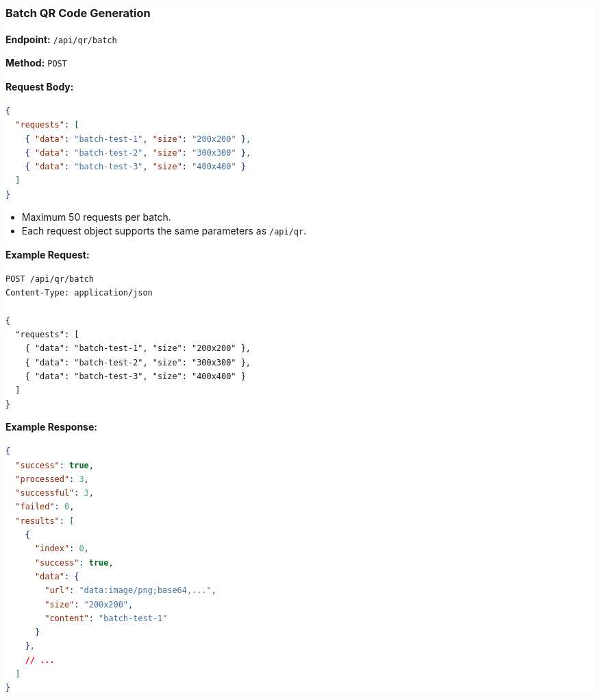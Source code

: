 ### Batch QR Code Generation

**Endpoint:** `/api/qr/batch`

**Method:** `POST`

**Request Body:**
```json
{
  "requests": [
    { "data": "batch-test-1", "size": "200x200" },
    { "data": "batch-test-2", "size": "300x300" },
    { "data": "batch-test-3", "size": "400x400" }
  ]
}
```

- Maximum 50 requests per batch.
- Each request object supports the same parameters as `/api/qr`.

**Example Request:**
```
POST /api/qr/batch
Content-Type: application/json

{
  "requests": [
    { "data": "batch-test-1", "size": "200x200" },
    { "data": "batch-test-2", "size": "300x300" },
    { "data": "batch-test-3", "size": "400x400" }
  ]
}
```

**Example Response:**
```json
{
  "success": true,
  "processed": 3,
  "successful": 3,
  "failed": 0,
  "results": [
    {
      "index": 0,
      "success": true,
      "data": {
        "url": "data:image/png;base64,...",
        "size": "200x200",
        "content": "batch-test-1"
      }
    },
    // ...
  ]
}
```
